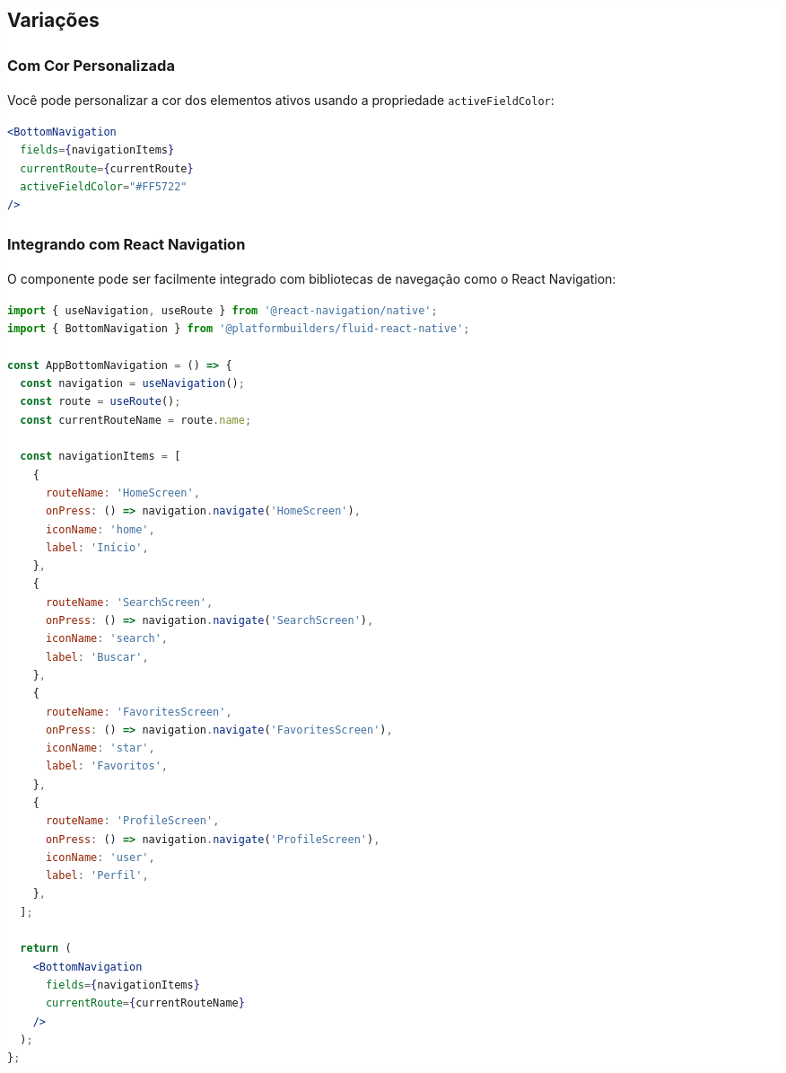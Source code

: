 ## Variações

### Com Cor Personalizada

Você pode personalizar a cor dos elementos ativos usando a propriedade `activeFieldColor`:

```jsx
<BottomNavigation 
  fields={navigationItems} 
  currentRoute={currentRoute} 
  activeFieldColor="#FF5722"
/>
```

### Integrando com React Navigation

O componente pode ser facilmente integrado com bibliotecas de navegação como o React Navigation:

```jsx
import { useNavigation, useRoute } from '@react-navigation/native';
import { BottomNavigation } from '@platformbuilders/fluid-react-native';

const AppBottomNavigation = () => {
  const navigation = useNavigation();
  const route = useRoute();
  const currentRouteName = route.name;

  const navigationItems = [
    {
      routeName: 'HomeScreen',
      onPress: () => navigation.navigate('HomeScreen'),
      iconName: 'home',
      label: 'Início',
    },
    {
      routeName: 'SearchScreen',
      onPress: () => navigation.navigate('SearchScreen'),
      iconName: 'search',
      label: 'Buscar',
    },
    {
      routeName: 'FavoritesScreen',
      onPress: () => navigation.navigate('FavoritesScreen'),
      iconName: 'star',
      label: 'Favoritos',
    },
    {
      routeName: 'ProfileScreen',
      onPress: () => navigation.navigate('ProfileScreen'),
      iconName: 'user',
      label: 'Perfil',
    },
  ];

  return (
    <BottomNavigation 
      fields={navigationItems} 
      currentRoute={currentRouteName} 
    />
  );
};
```
